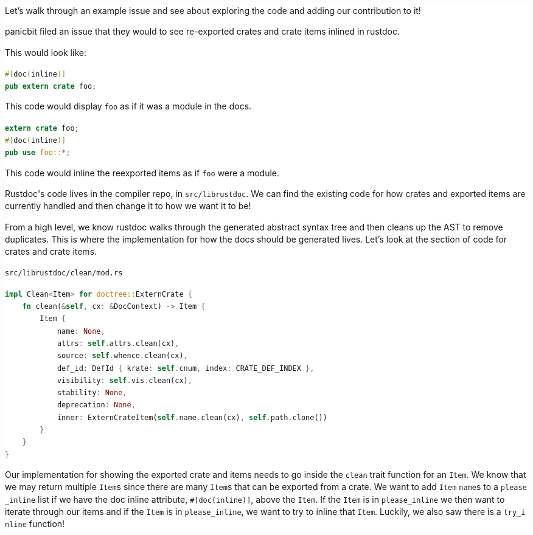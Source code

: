 Let’s walk through an example issue and see about exploring the code and
adding our contribution to it!

panicbit filed an issue that they would to see re-exported crates and
crate items inlined in rustdoc.

This would look like:

```rust
#[doc(inline)]
pub extern crate foo;
```

This code would display `foo` as if it was a module in the docs.

```rust
extern crate foo;
#[doc(inline)]
pub use foo::*;
```

This code would inline the reexported items as if `foo` were a module.

Rustdoc's code lives in the compiler repo, in `src/librustdoc`. We can
find the existing code for how crates and exported items are currently
handled and then change it to how we want it to be!

From a high level, we know rustdoc walks through the generated abstract
syntax tree and then cleans up the AST to remove duplicates. This is
where the implementation for how the docs should be generated lives.
Let’s look at the section of code for crates and crate items.

`src/librustdoc/clean/mod.rs`
```rust
impl Clean<Item> for doctree::ExternCrate {
    fn clean(&self, cx: &DocContext) -> Item {
        Item {
            name: None,
            attrs: self.attrs.clean(cx),
            source: self.whence.clean(cx),
            def_id: DefId { krate: self.cnum, index: CRATE_DEF_INDEX },
            visibility: self.vis.clean(cx),
            stability: None,
            deprecation: None,
            inner: ExternCrateItem(self.name.clean(cx), self.path.clone())
        }
    }
}
```

Our implementation for showing the exported crate and items needs to
go inside the `clean` trait function for an `Item`. We know that we may
return multiple `Item`s since there are many `Item`s that can be
exported from a crate. We want to add `Item` `name`s to a
`please_inline` list if we have the doc inline attribute,
`#[doc(inline)]`, above the `Item`. If the `Item` is in `please_inline`
we then want to iterate through our items and if the `Item` is in
`please_inline`, we want to try to inline that `Item`. Luckily, we also
saw there is a `try_inline` function!


[rustc guide]: https://rust-lang.github.io/rustc-guide/how-to-build-and-run.html
[CONTRIBUTING.md]: https://github.com/rust-lang/rust/blob/master/CONTRIBUTING.md#pull-requests